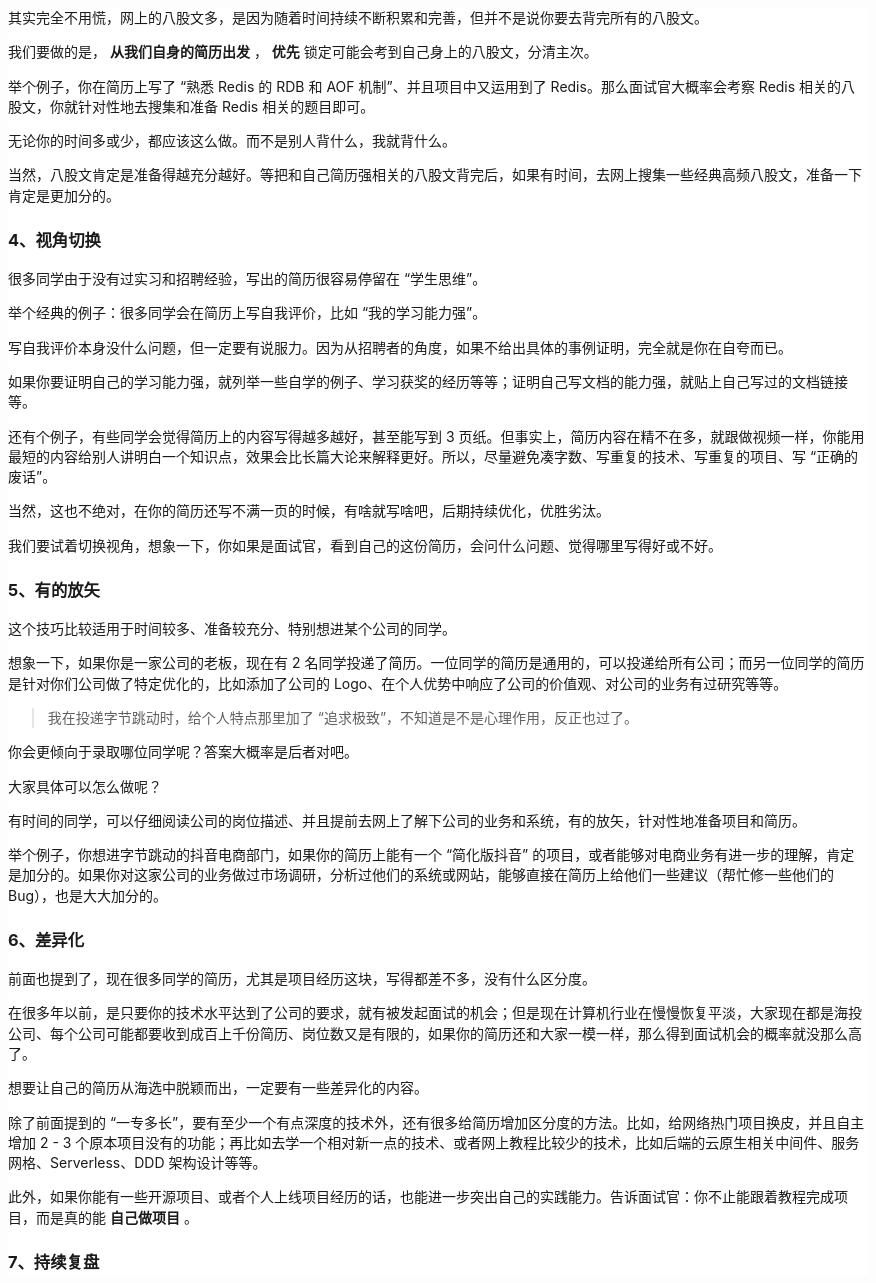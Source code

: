 其实完全不用慌，网上的八股文多，是因为随着时间持续不断积累和完善，但并不是说你要去背完所有的八股文。

我们要做的是， **从我们自身的简历出发** ， **优先** 锁定可能会考到自己身上的八股文，分清主次。

举个例子，你在简历上写了 “熟悉 Redis 的 RDB 和 AOF 机制”、并且项目中又运用到了 Redis。那么面试官大概率会考察 Redis 相关的八股文，你就针对性地去搜集和准备 Redis 相关的题目即可。

无论你的时间多或少，都应该这么做。而不是别人背什么，我就背什么。

当然，八股文肯定是准备得越充分越好。等把和自己简历强相关的八股文背完后，如果有时间，去网上搜集一些经典高频八股文，准备一下肯定是更加分的。

### 4、视角切换

很多同学由于没有过实习和招聘经验，写出的简历很容易停留在 “学生思维”。

举个经典的例子：很多同学会在简历上写自我评价，比如 “我的学习能力强”。

写自我评价本身没什么问题，但一定要有说服力。因为从招聘者的角度，如果不给出具体的事例证明，完全就是你在自夸而已。

如果你要证明自己的学习能力强，就列举一些自学的例子、学习获奖的经历等等；证明自己写文档的能力强，就贴上自己写过的文档链接等。

还有个例子，有些同学会觉得简历上的内容写得越多越好，甚至能写到 3 页纸。但事实上，简历内容在精不在多，就跟做视频一样，你能用最短的内容给别人讲明白一个知识点，效果会比长篇大论来解释更好。所以，尽量避免凑字数、写重复的技术、写重复的项目、写 “正确的废话”。

当然，这也不绝对，在你的简历还写不满一页的时候，有啥就写啥吧，后期持续优化，优胜劣汰。

我们要试着切换视角，想象一下，你如果是面试官，看到自己的这份简历，会问什么问题、觉得哪里写得好或不好。

### 5、有的放矢

这个技巧比较适用于时间较多、准备较充分、特别想进某个公司的同学。

想象一下，如果你是一家公司的老板，现在有 2 名同学投递了简历。一位同学的简历是通用的，可以投递给所有公司；而另一位同学的简历是针对你们公司做了特定优化的，比如添加了公司的 Logo、在个人优势中响应了公司的价值观、对公司的业务有过研究等等。

> 我在投递字节跳动时，给个人特点那里加了 “追求极致”，不知道是不是心理作用，反正也过了。

你会更倾向于录取哪位同学呢？答案大概率是后者对吧。

大家具体可以怎么做呢？

有时间的同学，可以仔细阅读公司的岗位描述、并且提前去网上了解下公司的业务和系统，有的放矢，针对性地准备项目和简历。

举个例子，你想进字节跳动的抖音电商部门，如果你的简历上能有一个 “简化版抖音” 的项目，或者能够对电商业务有进一步的理解，肯定是加分的。如果你对这家公司的业务做过市场调研，分析过他们的系统或网站，能够直接在简历上给他们一些建议（帮忙修一些他们的 Bug），也是大大加分的。

### 6、差异化

前面也提到了，现在很多同学的简历，尤其是项目经历这块，写得都差不多，没有什么区分度。

在很多年以前，是只要你的技术水平达到了公司的要求，就有被发起面试的机会；但是现在计算机行业在慢慢恢复平淡，大家现在都是海投公司、每个公司可能都要收到成百上千份简历、岗位数又是有限的，如果你的简历还和大家一模一样，那么得到面试机会的概率就没那么高了。

想要让自己的简历从海选中脱颖而出，一定要有一些差异化的内容。

除了前面提到的 “一专多长”，要有至少一个有点深度的技术外，还有很多给简历增加区分度的方法。比如，给网络热门项目换皮，并且自主增加 2 - 3 个原本项目没有的功能；再比如去学一个相对新一点的技术、或者网上教程比较少的技术，比如后端的云原生相关中间件、服务网格、Serverless、DDD 架构设计等等。

此外，如果你能有一些开源项目、或者个人上线项目经历的话，也能进一步突出自己的实践能力。告诉面试官：你不止能跟着教程完成项目，而是真的能 **自己做项目** 。

### 7、持续复盘
